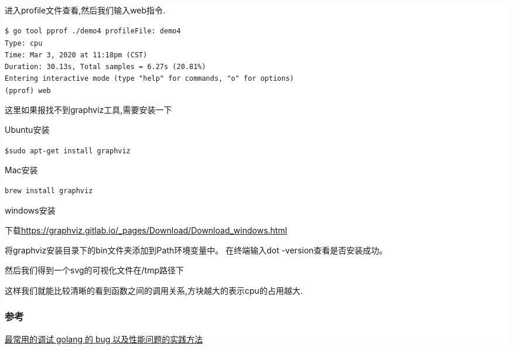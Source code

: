 进入profile文件查看,然后我们输入web指令.

```shell
$ go tool pprof ./demo4 profileFile: demo4
Type: cpu
Time: Mar 3, 2020 at 11:18pm (CST)
Duration: 30.13s, Total samples = 6.27s (20.81%)
Entering interactive mode (type "help" for commands, "o" for options)
(pprof) web
```

这里如果报找不到graphviz工具,需要安装一下

Ubuntu安装

```shell
$sudo apt-get install graphviz
```

Mac安装

```shell
brew install graphviz
```

windows安装

下载<https://graphviz.gitlab.io/_pages/Download/Download_windows.html>

将graphviz安装目录下的bin文件夹添加到Path环境变量中。 在终端输入dot -version查看是否安装成功。

然后我们得到一个svg的可视化文件在/tmp路径下

这样我们就能比较清晰的看到函数之间的调用关系,方块越大的表示cpu的占用越大.


### 参考

[最常用的调试 golang 的 bug 以及性能问题的实践方法](https://www.yuque.com/aceld/golang/ga6pb1)